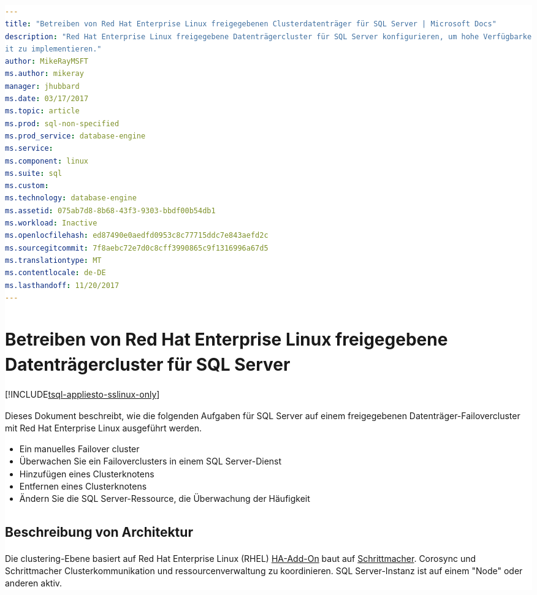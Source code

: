 ```yaml
---
title: "Betreiben von Red Hat Enterprise Linux freigegebenen Clusterdatenträger für SQL Server | Microsoft Docs"
description: "Red Hat Enterprise Linux freigegebene Datenträgercluster für SQL Server konfigurieren, um hohe Verfügbarkeit zu implementieren."
author: MikeRayMSFT
ms.author: mikeray
manager: jhubbard
ms.date: 03/17/2017
ms.topic: article
ms.prod: sql-non-specified
ms.prod_service: database-engine
ms.service: 
ms.component: linux
ms.suite: sql
ms.custom: 
ms.technology: database-engine
ms.assetid: 075ab7d8-8b68-43f3-9303-bbdf00b54db1
ms.workload: Inactive
ms.openlocfilehash: ed87490e0aedfd0953c8c77715ddc7e843aefd2c
ms.sourcegitcommit: 7f8aebc72e7d0c8cff3990865c9f1316996a67d5
ms.translationtype: MT
ms.contentlocale: de-DE
ms.lasthandoff: 11/20/2017
---
```

# <a name="operate-red-hat-enterprise-linux-shared-disk-cluster-for-sql-server"></a>Betreiben von Red Hat Enterprise Linux freigegebene Datenträgercluster für SQL Server

[!INCLUDE[tsql-appliesto-sslinux-only](../includes/tsql-appliesto-sslinux-only.md)]

Dieses Dokument beschreibt, wie die folgenden Aufgaben für SQL Server auf einem freigegebenen Datenträger-Failovercluster mit Red Hat Enterprise Linux ausgeführt werden.

- Ein manuelles Failover cluster
- Überwachen Sie ein Failoverclusters in einem SQL Server-Dienst
- Hinzufügen eines Clusterknotens
- Entfernen eines Clusterknotens
- Ändern Sie die SQL Server-Ressource, die Überwachung der Häufigkeit

## <a name="architecture-description"></a>Beschreibung von Architektur

Die clustering-Ebene basiert auf Red Hat Enterprise Linux (RHEL) [HA-Add-On](https://access.redhat.com/documentation/en-US/Red_Hat_Enterprise_Linux/6/pdf/High_Availability_Add-On_Overview/Red_Hat_Enterprise_Linux-6-High_Availability_Add-On_Overview-en-US.pdf) baut auf [Schrittmacher](http://clusterlabs.org/). Corosync und Schrittmacher Clusterkommunikation und ressourcenverwaltung zu koordinieren. SQL Server-Instanz ist auf einem "Node" oder anderen aktiv.
